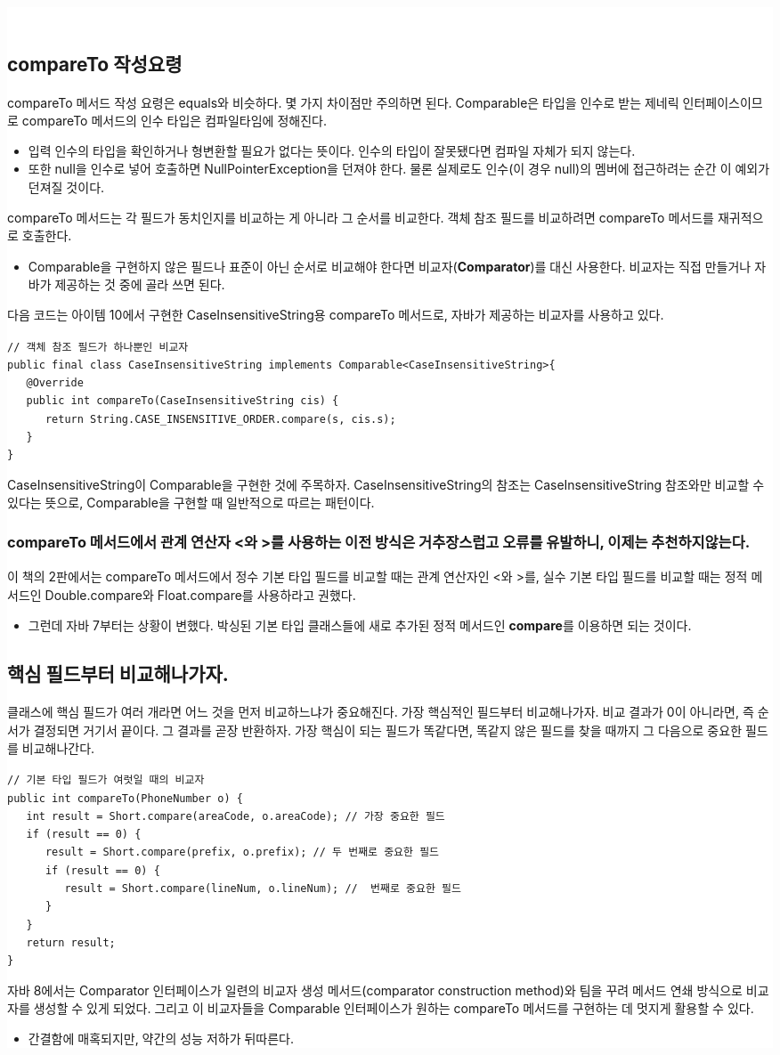 <br>

## compareTo 작성요령
compareTo 메서드 작성 요령은 equals와 비슷하다. 몇 가지 차이점만 주의하면 된다. Comparable은 타입을 인수로 받는 제네릭 인터페이스이므로 compareTo 메서드의 인수 타입은 컴파일타임에 정해진다. 
- 입력 인수의 타입을 확인하거나 형변환할 필요가 없다는 뜻이다. 인수의 타입이 잘못됐다면 컴파일 자체가 되지 않는다.
- 또한 null을 인수로 넣어 호출하면 NullPointerException을 던져야 한다. 물론 실제로도 인수(이 경우 null)의 멤버에 접근하려는 순간 이 예외가 던져질 것이다.

compareTo 메서드는 각 필드가 동치인지를 비교하는 게 아니라 그 순서를 비교한다. 객체 참조 필드를 비교하려면 compareTo 메서드를 재귀적으로 호출한다. 
- Comparable을 구현하지 않은 필드나 표준이 아닌 순서로 비교해야 한다면 비교자(**Comparator**)를 대신 사용한다. 비교자는 직접 만들거나 자바가 제공하는 것 중에 골라 쓰면 된다.

다음 코드는 아이템 10에서 구현한 CaseInsensitiveString용 compareTo 메서드로, 자바가 제공하는 비교자를 사용하고 있다.
~~~
// 객체 참조 필드가 하나뿐인 비교자 
public final class CaseInsensitiveString implements Comparable<CaseInsensitiveString>{
   @Override
   public int compareTo(CaseInsensitiveString cis) {
      return String.CASE_INSENSITIVE_ORDER.compare(s, cis.s);
   }
}
~~~
CaseInsensitiveString이 Comparable<CaseInsensitiveString>을 구현한 것에 주목하자. CaseInsensitiveString의 참조는 CaseInsensitiveString 참조와만 비교할 수 있다는 뜻으로, Comparable을 구현할 때 일반적으로 따르는 패턴이다.


### compareTo 메서드에서 관계 연산자 <와 >를 사용하는 이전 방식은 거추장스럽고 오류를 유발하니, 이제는 추천하지않는다.
이 책의 2판에서는 compareTo 메서드에서 정수 기본 타입 필드를 비교할 때는 관계 연산자인 <와 >를, 실수 기본 타입 필드를 비교할 때는 정적 메서드인 Double.compare와 Float.compare를 사용하라고 권했다. 
- 그런데 자바 7부터는 상황이 변했다. 박싱된 기본 타입 클래스들에 새로 추가된 정적 메서드인 **compare**를 이용하면 되는 것이다.

## 핵심 필드부터 비교해나가자.
클래스에 핵심 필드가 여러 개라면 어느 것을 먼저 비교하느냐가 중요해진다. 가장 핵심적인 필드부터 비교해나가자. 비교 결과가 0이 아니라면, 즉 순서가 결정되면 거기서 끝이다. 그 결과를 곧장 반환하자. 가장 핵심이 되는 필드가 똑같다면, 똑같지 않은 필드를 찾을 때까지 그 다음으로 중요한 필드를 비교해나간다.

~~~
// 기본 타입 필드가 여럿일 때의 비교자 
public int compareTo(PhoneNumber o) {
   int result = Short.compare(areaCode, o.areaCode); // 가장 중요한 필드
   if (result == 0) {
      result = Short.compare(prefix, o.prefix); // 두 번째로 중요한 필드
      if (result == 0) {
         result = Short.compare(lineNum, o.lineNum); //  번째로 중요한 필드
      }
   }
   return result;
}
~~~

자바 8에서는 Comparator 인터페이스가 일련의 비교자 생성 메서드(comparator construction method)와 팀을 꾸려 메서드 연쇄 방식으로 비교자를 생성할 수 있게 되었다. 그리고 이 비교자들을 Comparable 인터페이스가 원하는 compareTo 메서드를 구현하는 데 멋지게 활용할 수 있다. 
- 간결함에 매혹되지만, 약간의 성능 저하가 뒤따른다.
